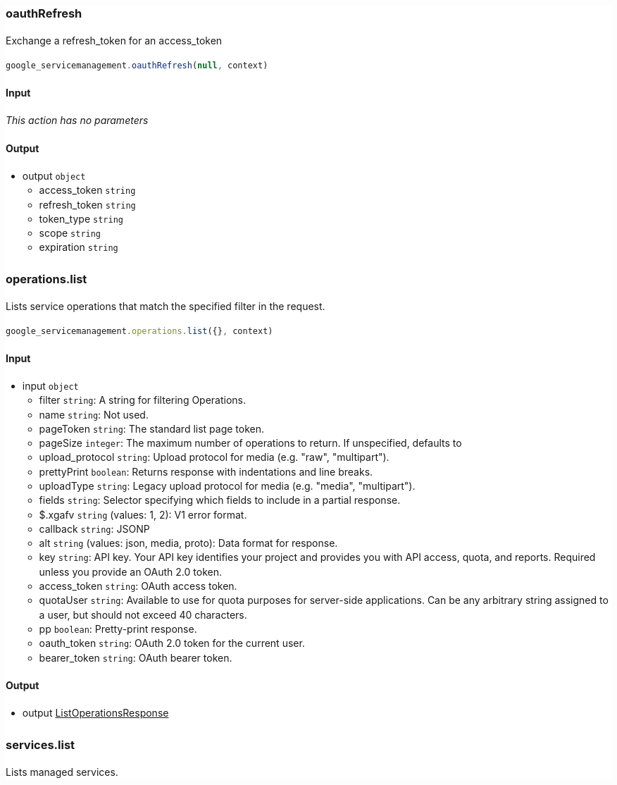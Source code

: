 ### oauthRefresh
Exchange a refresh_token for an access_token


```js
google_servicemanagement.oauthRefresh(null, context)
```

#### Input
*This action has no parameters*

#### Output
* output `object`
  * access_token `string`
  * refresh_token `string`
  * token_type `string`
  * scope `string`
  * expiration `string`

### operations.list
Lists service operations that match the specified filter in the request.


```js
google_servicemanagement.operations.list({}, context)
```

#### Input
* input `object`
  * filter `string`: A string for filtering Operations.
  * name `string`: Not used.
  * pageToken `string`: The standard list page token.
  * pageSize `integer`: The maximum number of operations to return. If unspecified, defaults to
  * upload_protocol `string`: Upload protocol for media (e.g. "raw", "multipart").
  * prettyPrint `boolean`: Returns response with indentations and line breaks.
  * uploadType `string`: Legacy upload protocol for media (e.g. "media", "multipart").
  * fields `string`: Selector specifying which fields to include in a partial response.
  * $.xgafv `string` (values: 1, 2): V1 error format.
  * callback `string`: JSONP
  * alt `string` (values: json, media, proto): Data format for response.
  * key `string`: API key. Your API key identifies your project and provides you with API access, quota, and reports. Required unless you provide an OAuth 2.0 token.
  * access_token `string`: OAuth access token.
  * quotaUser `string`: Available to use for quota purposes for server-side applications. Can be any arbitrary string assigned to a user, but should not exceed 40 characters.
  * pp `boolean`: Pretty-print response.
  * oauth_token `string`: OAuth 2.0 token for the current user.
  * bearer_token `string`: OAuth bearer token.

#### Output
* output [ListOperationsResponse](#listoperationsresponse)

### services.list
Lists managed services.
